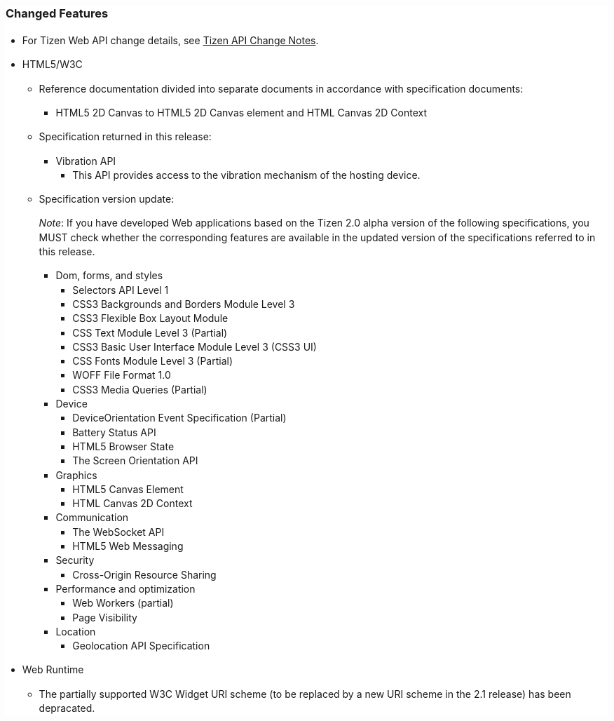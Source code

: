 ### Changed Features

- For Tizen Web API change details, see [Tizen API Change Notes](http://developer.tizen.org/downloads/sdk/2.0-api-change-notes).

- HTML5/W3C

  - Reference documentation divided into separate documents in accordance with specification documents:

    - HTML5 2D Canvas to HTML5 2D Canvas element and HTML Canvas 2D Context

  - Specification returned in this release:

    - Vibration API
      - This API provides access to the vibration mechanism of the hosting device.

  - Specification version update:

    *Note*: If you have developed Web applications based on the Tizen 2.0 alpha version of the following specifications, you MUST check whether the corresponding features are available in the updated version of the specifications referred to in this release.

    - Dom, forms, and styles
      - Selectors API Level 1
      - CSS3 Backgrounds and Borders Module Level 3
      - CSS3 Flexible Box Layout Module
      - CSS Text Module Level 3 (Partial)
      - CSS3 Basic User Interface Module Level 3 (CSS3 UI)
      - CSS Fonts Module Level 3 (Partial)
      - WOFF File Format 1.0
      - CSS3 Media Queries (Partial)
    - Device
      - DeviceOrientation Event Specification (Partial)
      - Battery Status API
      - HTML5 Browser State
      - The Screen Orientation API
    - Graphics
      - HTML5 Canvas Element
      - HTML Canvas 2D Context
    - Communication
      - The WebSocket API
      - HTML5 Web Messaging
    - Security
      - Cross-Origin Resource Sharing
    - Performance and optimization
      - Web Workers (partial)
      - Page Visibility
    - Location
      - Geolocation API Specification

- Web Runtime

  - The partially supported W3C Widget URI scheme (to be replaced by a new URI scheme in the 2.1 release) has been depracated.
